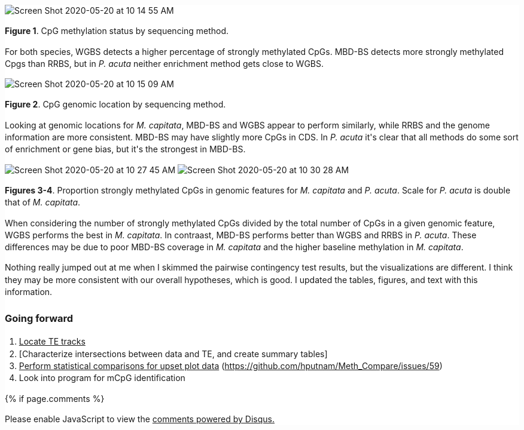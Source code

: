 <img width="776" alt="Screen Shot 2020-05-20 at 10 14 55 AM" src="https://user-images.githubusercontent.com/22335838/82496553-ce504280-9aa1-11ea-90b8-f71f1ab0d437.png">

**Figure 1**. CpG methylation status by sequencing method.

For both species, WGBS detects a higher percentage of strongly methylated CpGs. MBD-BS detects more strongly methylated Cpgs than RRBS, but in *P. acuta* neither enrichment method gets close to WGBS.

<img width="777" alt="Screen Shot 2020-05-20 at 10 15 09 AM" src="https://user-images.githubusercontent.com/22335838/82496571-d60fe700-9aa1-11ea-9753-507b0e24e869.png">

**Figure 2**. CpG genomic location by sequencing method.

Looking at genomic locations for *M. capitata*, MBD-BS and WGBS appear to perform similarly, while RRBS and the genome information are more consistent. MBD-BS may have slightly more CpGs in CDS. In *P. acuta* it's clear that all methods do some sort of enrichment or gene bias, but it's the strongest in MBD-BS.

<img width="980" alt="Screen Shot 2020-05-20 at 10 27 45 AM" src="https://user-images.githubusercontent.com/22335838/82496877-4454a980-9aa2-11ea-863f-3503d8712ea6.png">

<img width="978" alt="Screen Shot 2020-05-20 at 10 30 28 AM" src="https://user-images.githubusercontent.com/22335838/82496881-44ed4000-9aa2-11ea-932a-4282462afb38.png">

**Figures 3-4**. Proportion strongly methylated CpGs in genomic features for *M. capitata* and *P. acuta*. Scale for *P. acuta* is double that of *M. capitata*.

When considering the number of strongly methylated CpGs divided by the total number of CpGs in a given genomic feature, WGBS performs the best in *M. capitata*. In contraast, MBD-BS performs better than WGBS and RRBS in *P. acuta*. These differences may be due to poor MBD-BS coverage in *M. capitata* and the higher baseline methylation in *M. capitata*.

Nothing really jumped out at me when I skimmed the pairwise contingency test results, but the visualizations are different. I think they may be more consistent with our overall hypotheses, which is good. I updated the tables, figures, and text with this information.

### Going forward

1. [Locate TE tracks](https://github.com/hputnam/Meth_Compare/issues/56)
2. [Characterize intersections between data and TE, and create summary tables]
3. [Perform statistical comparisons for upset plot data](https://github.com/hputnam/Meth_Compare/issues/60)
(https://github.com/hputnam/Meth_Compare/issues/59)
4. Look into program for mCpG identification

{% if page.comments %}

<div id="disqus_thread"></div>
<script>

/**
*  RECOMMENDED CONFIGURATION VARIABLES: EDIT AND UNCOMMENT THE SECTION BELOW TO INSERT DYNAMIC VALUES FROM YOUR PLATFORM OR CMS.
*  LEARN WHY DEFINING THESE VARIABLES IS IMPORTANT: https://disqus.com/admin/universalcode/#configuration-variables*/
/*
var disqus_config = function () {
this.page.url = PAGE_URL;  // Replace PAGE_URL with your page's canonical URL variable
this.page.identifier = PAGE_IDENTIFIER; // Replace PAGE_IDENTIFIER with your page's unique identifier variable
};
*/
(function() { // DON'T EDIT BELOW THIS LINE
var d = document, s = d.createElement('script');
s.src = 'https://the-responsible-grad-student.disqus.com/embed.js';
s.setAttribute('data-timestamp', +new Date());
(d.head || d.body).appendChild(s);
})();
</script>
<noscript>Please enable JavaScript to view the <a href="https://disqus.com/?ref_noscript">comments powered by Disqus.</a></noscript>
